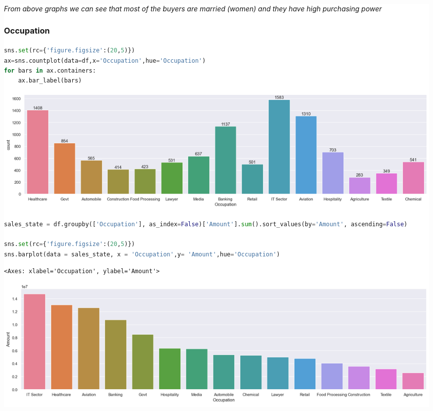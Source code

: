 

*From above graphs we can see that most of the buyers are married (women) and they have high purchasing power*

### Occupation


```python
sns.set(rc={'figure.figsize':(20,5)})
ax=sns.countplot(data=df,x='Occupation',hue='Occupation')
for bars in ax.containers:
    ax.bar_label(bars)
```


    
![png](output_34_0.png)
    



```python
sales_state = df.groupby(['Occupation'], as_index=False)['Amount'].sum().sort_values(by='Amount', ascending=False)

sns.set(rc={'figure.figsize':(20,5)})
sns.barplot(data = sales_state, x = 'Occupation',y= 'Amount',hue='Occupation')
```




    <Axes: xlabel='Occupation', ylabel='Amount'>




    
![png](output_35_1.png)
    